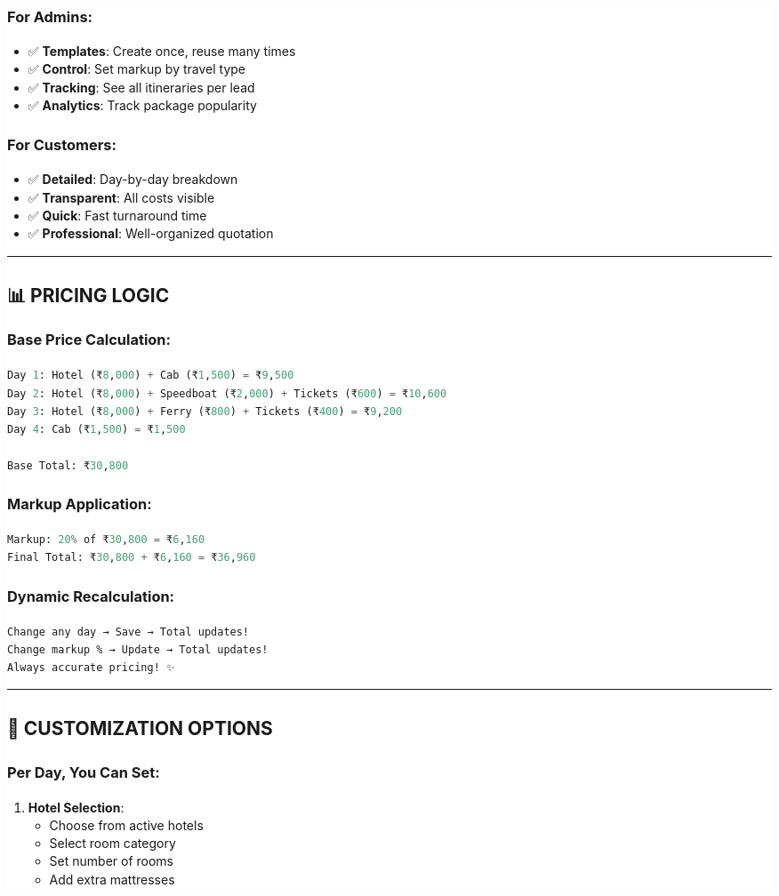 ### **For Admins**:
- ✅ **Templates**: Create once, reuse many times
- ✅ **Control**: Set markup by travel type
- ✅ **Tracking**: See all itineraries per lead
- ✅ **Analytics**: Track package popularity

### **For Customers**:
- ✅ **Detailed**: Day-by-day breakdown
- ✅ **Transparent**: All costs visible
- ✅ **Quick**: Fast turnaround time
- ✅ **Professional**: Well-organized quotation

---

## 📊 **PRICING LOGIC**

### **Base Price Calculation**:
```python
Day 1: Hotel (₹8,000) + Cab (₹1,500) = ₹9,500
Day 2: Hotel (₹8,000) + Speedboat (₹2,000) + Tickets (₹600) = ₹10,600
Day 3: Hotel (₹8,000) + Ferry (₹800) + Tickets (₹400) = ₹9,200
Day 4: Cab (₹1,500) = ₹1,500

Base Total: ₹30,800
```

### **Markup Application**:
```python
Markup: 20% of ₹30,800 = ₹6,160
Final Total: ₹30,800 + ₹6,160 = ₹36,960
```

### **Dynamic Recalculation**:
```
Change any day → Save → Total updates!
Change markup % → Update → Total updates!
Always accurate pricing! ✨
```

---

## 🔧 **CUSTOMIZATION OPTIONS**

### **Per Day, You Can Set**:
1. **Hotel Selection**:
   - Choose from active hotels
   - Select room category
   - Set number of rooms
   - Add extra mattresses
